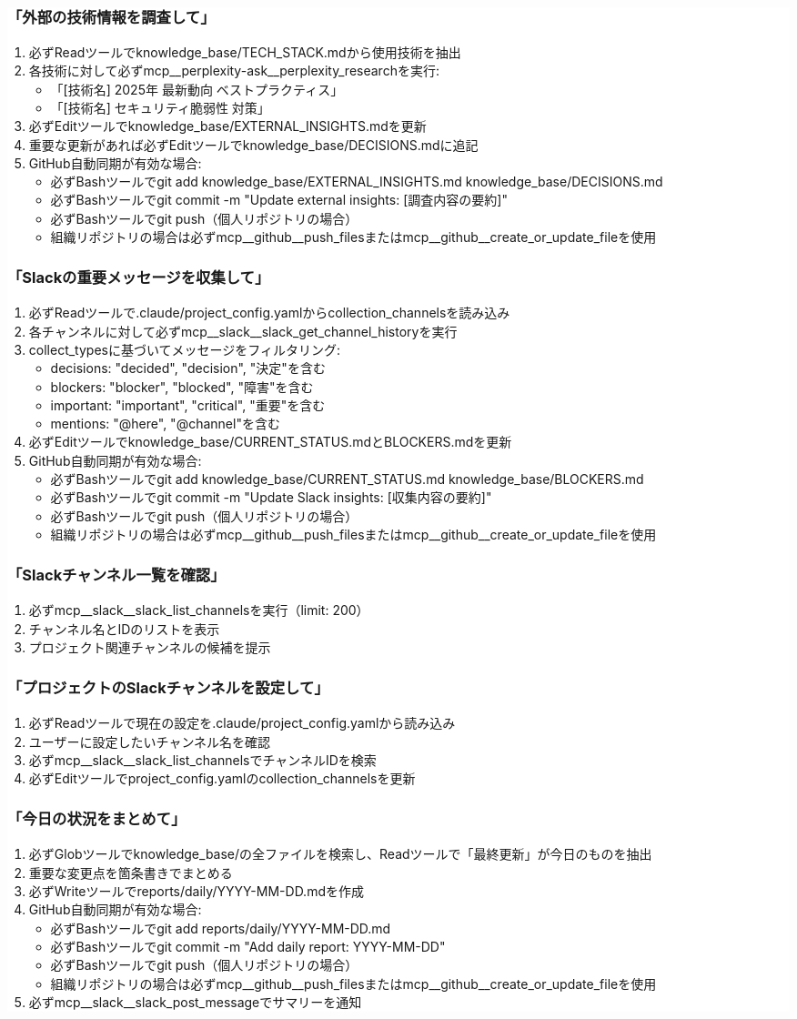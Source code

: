 ### 「外部の技術情報を調査して」
1. 必ずReadツールでknowledge_base/TECH_STACK.mdから使用技術を抽出
2. 各技術に対して必ずmcp__perplexity-ask__perplexity_researchを実行:
   - 「[技術名] 2025年 最新動向 ベストプラクティス」
   - 「[技術名] セキュリティ脆弱性 対策」
3. 必ずEditツールでknowledge_base/EXTERNAL_INSIGHTS.mdを更新
4. 重要な更新があれば必ずEditツールでknowledge_base/DECISIONS.mdに追記
5. GitHub自動同期が有効な場合:
   - 必ずBashツールでgit add knowledge_base/EXTERNAL_INSIGHTS.md knowledge_base/DECISIONS.md
   - 必ずBashツールでgit commit -m "Update external insights: [調査内容の要約]"
   - 必ずBashツールでgit push（個人リポジトリの場合）
   - 組織リポジトリの場合は必ずmcp__github__push_filesまたはmcp__github__create_or_update_fileを使用

### 「Slackの重要メッセージを収集して」
1. 必ずReadツールで.claude/project_config.yamlからcollection_channelsを読み込み
2. 各チャンネルに対して必ずmcp__slack__slack_get_channel_historyを実行
3. collect_typesに基づいてメッセージをフィルタリング:
   - decisions: "decided", "decision", "決定"を含む
   - blockers: "blocker", "blocked", "障害"を含む
   - important: "important", "critical", "重要"を含む
   - mentions: "@here", "@channel"を含む
4. 必ずEditツールでknowledge_base/CURRENT_STATUS.mdとBLOCKERS.mdを更新
5. GitHub自動同期が有効な場合:
   - 必ずBashツールでgit add knowledge_base/CURRENT_STATUS.md knowledge_base/BLOCKERS.md
   - 必ずBashツールでgit commit -m "Update Slack insights: [収集内容の要約]"
   - 必ずBashツールでgit push（個人リポジトリの場合）
   - 組織リポジトリの場合は必ずmcp__github__push_filesまたはmcp__github__create_or_update_fileを使用

### 「Slackチャンネル一覧を確認」
1. 必ずmcp__slack__slack_list_channelsを実行（limit: 200）
2. チャンネル名とIDのリストを表示
3. プロジェクト関連チャンネルの候補を提示

### 「プロジェクトのSlackチャンネルを設定して」
1. 必ずReadツールで現在の設定を.claude/project_config.yamlから読み込み
2. ユーザーに設定したいチャンネル名を確認
3. 必ずmcp__slack__slack_list_channelsでチャンネルIDを検索
4. 必ずEditツールでproject_config.yamlのcollection_channelsを更新

### 「今日の状況をまとめて」
1. 必ずGlobツールでknowledge_base/の全ファイルを検索し、Readツールで「最終更新」が今日のものを抽出
2. 重要な変更点を箇条書きでまとめる
3. 必ずWriteツールでreports/daily/YYYY-MM-DD.mdを作成
4. GitHub自動同期が有効な場合:
   - 必ずBashツールでgit add reports/daily/YYYY-MM-DD.md
   - 必ずBashツールでgit commit -m "Add daily report: YYYY-MM-DD"
   - 必ずBashツールでgit push（個人リポジトリの場合）
   - 組織リポジトリの場合は必ずmcp__github__push_filesまたはmcp__github__create_or_update_fileを使用
5. 必ずmcp__slack__slack_post_messageでサマリーを通知
